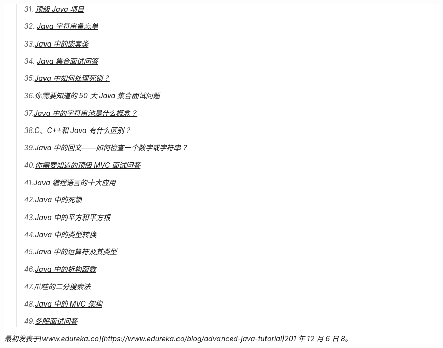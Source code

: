 > 
> *31. [](/edureka/java-exception-handling-7bd07435508c) [顶级 Java 项目](/edureka/java-projects-db51097281e3)*
> 
> *32. [Java 字符串备忘单](/edureka/java-string-cheat-sheet-9a91a6b46540)*
> 
> *33.[Java 中的嵌套类](/edureka/nested-classes-java-f1987805e7e3)*
> 
> *34. [Java 集合面试问答](/edureka/java-collections-interview-questions-162c5d7ef078)*
> 
> *35.[Java 中如何处理死锁？](/edureka/deadlock-in-java-5d1e4f0338d5)*
> 
> *36.[你需要知道的 50 大 Java 集合面试问题](/edureka/java-collections-interview-questions-6d20f552773e)*
> 
> *37.[Java 中的字符串池是什么概念？](/edureka/java-string-pool-5b5b3b327bdf)*
> 
> *38.[C、C++和 Java 有什么区别？](/edureka/difference-between-c-cpp-and-java-625c4e91fb95)*
> 
> *39.[Java 中的回文——如何检查一个数字或字符串？](/edureka/palindrome-in-java-5d116eb8755a)*
> 
> *40.[你需要知道的顶级 MVC 面试问答](/edureka/mvc-interview-questions-cd568f6d7c2e)*
> 
> *41.[Java 编程语言的十大应用](/edureka/applications-of-java-11e64f9588b0)*
> 
> *42.[Java 中的死锁](/edureka/deadlock-in-java-5d1e4f0338d5)*
> 
> *43.[Java 中的平方和平方根](/edureka/java-sqrt-method-59354a700571)*
> 
> *44.[Java 中的类型转换](/edureka/type-casting-in-java-ac4cd7e0bbe1)*
> 
> *45.[Java 中的运算符及其类型](/edureka/operators-in-java-fd05a7445c0a)*
> 
> *46.[Java 中的析构函数](/edureka/destructor-in-java-21cc46ed48fc)*
> 
> *47.[爪哇的二分搜索法](/edureka/binary-search-in-java-cf40e927a8d3)*
> 
> *48.[Java 中的 MVC 架构](/edureka/mvc-architecture-in-java-a85952ae2684)*
> 
> *49.[冬眠面试问答](/edureka/hibernate-interview-questions-78b45ec5cce8)*

*最初发表于[www.edureka.co](https://www.edureka.co/blog/advanced-java-tutorial)201 年 12 月 6 日 *8。**